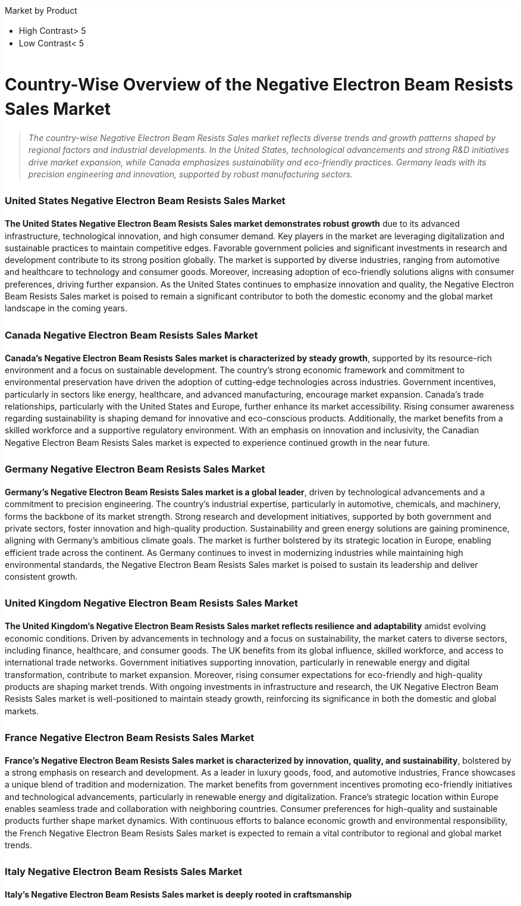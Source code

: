 Market by Product</h3><ul><li>High Contrast> 5</li><li>Low Contrast< 5</li></ul><h1><span class="">Country-Wise Overview of the Negative Electron Beam Resists Sales Market<br /></span></h1><blockquote><p><em><span class="">The country-wise Negative Electron Beam Resists Sales market reflects diverse trends and growth patterns shaped by regional factors and industrial developments. In the United States, technological advancements and strong R&amp;D initiatives drive market expansion, while Canada emphasizes sustainability and eco-friendly practices. Germany leads with its precision engineering and innovation, supported by robust manufacturing sectors.</span></em></p></blockquote><h3><strong>United States Negative Electron Beam Resists Sales Market</strong></h3><p><strong>The United States Negative Electron Beam Resists Sales market demonstrates robust growth</strong> due to its advanced infrastructure, technological innovation, and high consumer demand. Key players in the market are leveraging digitalization and sustainable practices to maintain competitive edges. Favorable government policies and significant investments in research and development contribute to its strong position globally. The market is supported by diverse industries, ranging from automotive and healthcare to technology and consumer goods. Moreover, increasing adoption of eco-friendly solutions aligns with consumer preferences, driving further expansion. As the United States continues to emphasize innovation and quality, the Negative Electron Beam Resists Sales market is poised to remain a significant contributor to both the domestic economy and the global market landscape in the coming years.</p><h3><strong>Canada Negative Electron Beam Resists Sales Market</strong></h3><p><strong>Canada&rsquo;s Negative Electron Beam Resists Sales market is characterized by steady growth</strong>, supported by its resource-rich environment and a focus on sustainable development. The country&rsquo;s strong economic framework and commitment to environmental preservation have driven the adoption of cutting-edge technologies across industries. Government incentives, particularly in sectors like energy, healthcare, and advanced manufacturing, encourage market expansion. Canada&rsquo;s trade relationships, particularly with the United States and Europe, further enhance its market accessibility. Rising consumer awareness regarding sustainability is shaping demand for innovative and eco-conscious products. Additionally, the market benefits from a skilled workforce and a supportive regulatory environment. With an emphasis on innovation and inclusivity, the Canadian Negative Electron Beam Resists Sales market is expected to experience continued growth in the near future.</p><h3><strong>Germany Negative Electron Beam Resists Sales Market</strong></h3><p><strong>Germany&rsquo;s Negative Electron Beam Resists Sales market is a global leader</strong>, driven by technological advancements and a commitment to precision engineering. The country&rsquo;s industrial expertise, particularly in automotive, chemicals, and machinery, forms the backbone of its market strength. Strong research and development initiatives, supported by both government and private sectors, foster innovation and high-quality production. Sustainability and green energy solutions are gaining prominence, aligning with Germany&rsquo;s ambitious climate goals. The market is further bolstered by its strategic location in Europe, enabling efficient trade across the continent. As Germany continues to invest in modernizing industries while maintaining high environmental standards, the Negative Electron Beam Resists Sales market is poised to sustain its leadership and deliver consistent growth.</p><h3><strong>United Kingdom Negative Electron Beam Resists Sales Market</strong></h3><p><strong>The United Kingdom&rsquo;s Negative Electron Beam Resists Sales market reflects resilience and adaptability</strong> amidst evolving economic conditions. Driven by advancements in technology and a focus on sustainability, the market caters to diverse sectors, including finance, healthcare, and consumer goods. The UK benefits from its global influence, skilled workforce, and access to international trade networks. Government initiatives supporting innovation, particularly in renewable energy and digital transformation, contribute to market expansion. Moreover, rising consumer expectations for eco-friendly and high-quality products are shaping market trends. With ongoing investments in infrastructure and research, the UK Negative Electron Beam Resists Sales market is well-positioned to maintain steady growth, reinforcing its significance in both the domestic and global markets.</p><h3><strong>France Negative Electron Beam Resists Sales Market</strong></h3><p><strong>France&rsquo;s Negative Electron Beam Resists Sales market is characterized by innovation, quality, and sustainability</strong>, bolstered by a strong emphasis on research and development. As a leader in luxury goods, food, and automotive industries, France showcases a unique blend of tradition and modernization. The market benefits from government incentives promoting eco-friendly initiatives and technological advancements, particularly in renewable energy and digitalization. France&rsquo;s strategic location within Europe enables seamless trade and collaboration with neighboring countries. Consumer preferences for high-quality and sustainable products further shape market dynamics. With continuous efforts to balance economic growth and environmental responsibility, the French Negative Electron Beam Resists Sales market is expected to remain a vital contributor to regional and global market trends.</p><h3><strong>Italy Negative Electron Beam Resists Sales Market</strong></h3><p><strong>Italy&rsquo;s Negative Electron Beam Resists Sales market is deeply rooted in craftsmanship